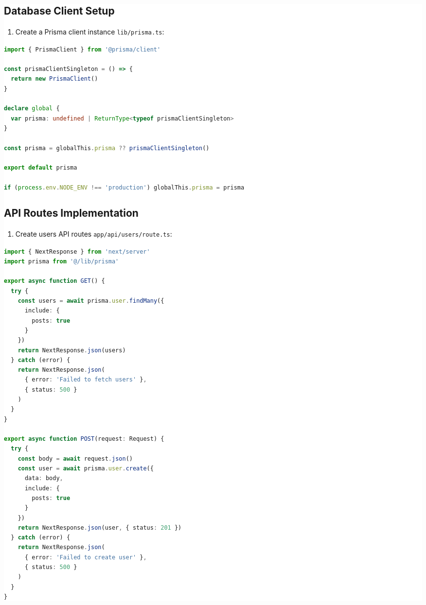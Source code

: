 ## Database Client Setup

1. Create a Prisma client instance `lib/prisma.ts`:
```typescript
import { PrismaClient } from '@prisma/client'

const prismaClientSingleton = () => {
  return new PrismaClient()
}

declare global {
  var prisma: undefined | ReturnType<typeof prismaClientSingleton>
}

const prisma = globalThis.prisma ?? prismaClientSingleton()

export default prisma

if (process.env.NODE_ENV !== 'production') globalThis.prisma = prisma
```

## API Routes Implementation

1. Create users API routes `app/api/users/route.ts`:
```typescript
import { NextResponse } from 'next/server'
import prisma from '@/lib/prisma'

export async function GET() {
  try {
    const users = await prisma.user.findMany({
      include: {
        posts: true
      }
    })
    return NextResponse.json(users)
  } catch (error) {
    return NextResponse.json(
      { error: 'Failed to fetch users' },
      { status: 500 }
    )
  }
}

export async function POST(request: Request) {
  try {
    const body = await request.json()
    const user = await prisma.user.create({
      data: body,
      include: {
        posts: true
      }
    })
    return NextResponse.json(user, { status: 201 })
  } catch (error) {
    return NextResponse.json(
      { error: 'Failed to create user' },
      { status: 500 }
    )
  }
}
```
